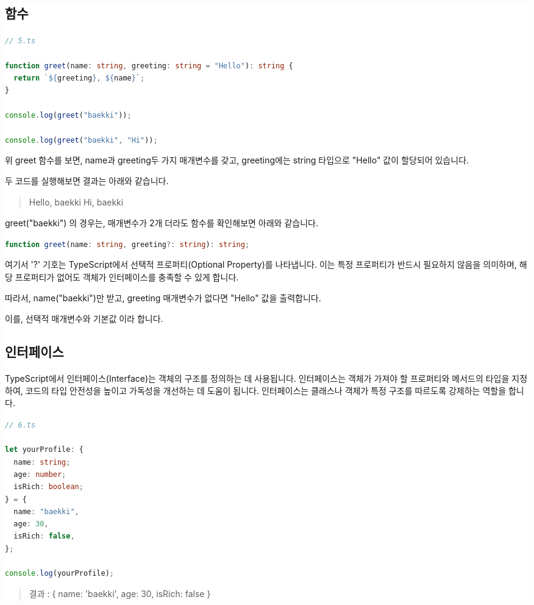 ## 함수

```typescript
// 5.ts

function greet(name: string, greeting: string = "Hello"): string {
  return `${greeting}, ${name}`;
}

console.log(greet("baekki"));

console.log(greet("baekki", "Hi"));
```

위 greet 함수를 보면, name과 greeting두 가지 매개변수를 갖고, greeting에는 string 타입으로 "Hello" 값이 할당되어 있습니다.

두 코드를 실행해보면 결과는 아래와 같습니다.

> Hello, baekki
> Hi, baekki

greet("baekki") 의 경우는, 매개변수가 2개 더라도 함수를 확인해보면 아래와 같습니다.

```typescript
function greet(name: string, greeting?: string): string;
```

여기서 '?' 기호는 TypeScript에서 선택적 프로퍼티(Optional Property)를 나타냅니다. 이는 특정 프로퍼티가 반드시 필요하지 않음을 의미하며, 해당 프로퍼티가 없어도 객체가 인터페이스를 충족할 수 있게 합니다.

따라서, name("baekki")만 받고, greeting 매개변수가 없다면 "Hello" 값을 출력합니다.

이를, 선택적 매개변수와 기본값 이라 합니다.

## 인터페이스

TypeScript에서 인터페이스(Interface)는 객체의 구조를 정의하는 데 사용됩니다. 인터페이스는 객체가 가져야 할 프로퍼티와 메서드의 타입을 지정하여, 코드의 타입 안전성을 높이고 가독성을 개선하는 데 도움이 됩니다. 인터페이스는 클래스나 객체가 특정 구조를 따르도록 강제하는 역할을 합니다.

```typescript
// 6.ts

let yourProfile: {
  name: string;
  age: number;
  isRich: boolean;
} = {
  name: "baekki",
  age: 30,
  isRich: false,
};

console.log(yourProfile);
```

> 결과 : { name: 'baekki', age: 30, isRich: false }

